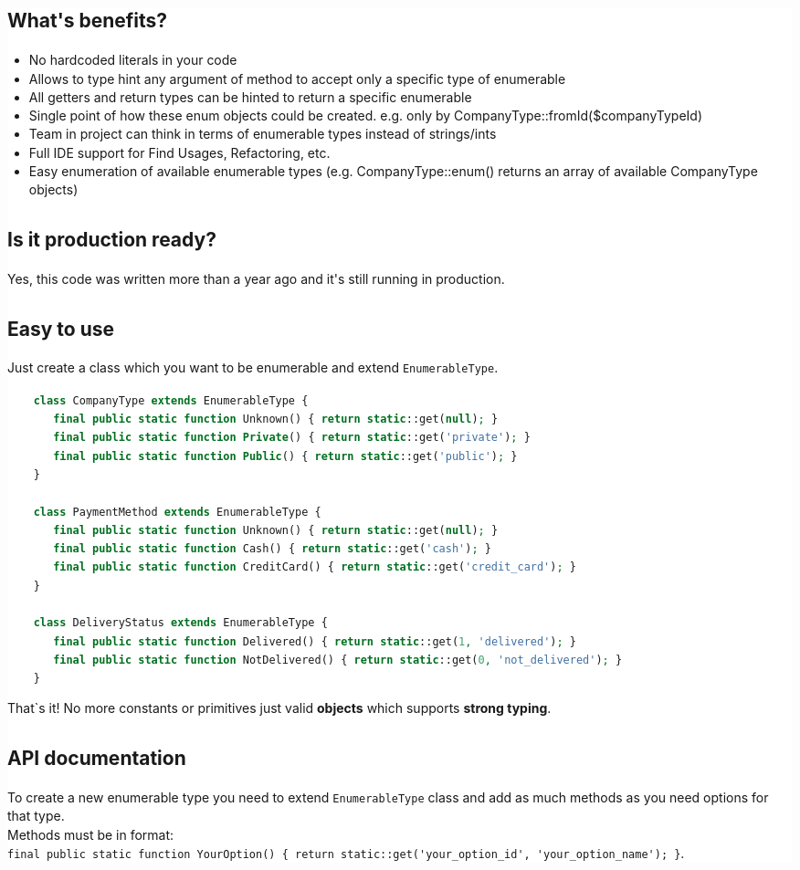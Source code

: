 
## What's benefits?

* No hardcoded literals in your code
* Allows to type hint any argument of method to accept only a specific type of enumerable
* All getters and return types can be hinted to return a specific enumerable
* Single point of how these enum objects could be created. e.g. only by CompanyType::fromId($companyTypeId)
* Team in project can think in terms of enumerable types instead of strings/ints
* Full IDE support for Find Usages, Refactoring, etc.
* Easy enumeration of available enumerable types (e.g. CompanyType::enum() returns an array of available CompanyType objects)


## Is it production ready?

Yes, this code was written more than a year ago and it's still running in production.


## Easy to use

Just create a class which you want to be enumerable and extend `EnumerableType`.
```php
    class CompanyType extends EnumerableType {
       final public static function Unknown() { return static::get(null); }       
       final public static function Private() { return static::get('private'); }       
       final public static function Public() { return static::get('public'); }
    }
    
    class PaymentMethod extends EnumerableType {
       final public static function Unknown() { return static::get(null); }       
       final public static function Cash() { return static::get('cash'); }       
       final public static function CreditCard() { return static::get('credit_card'); }
    }
    
    class DeliveryStatus extends EnumerableType {
       final public static function Delivered() { return static::get(1, 'delivered'); }       
       final public static function NotDelivered() { return static::get(0, 'not_delivered'); }       
    }
```
That`s it! No more constants or primitives just valid **objects** which supports **strong typing**.


## API documentation

To create a new enumerable type you need to extend `EnumerableType` class and add as much methods as you need options for that type.  
Methods must be in format:  
`final public static function YourOption() { return static::get('your_option_id', 'your_option_name'); }`.
